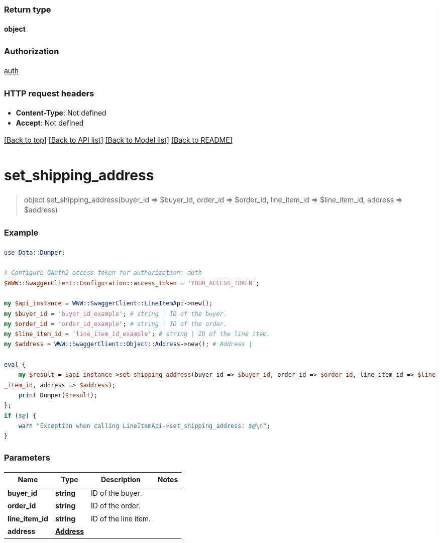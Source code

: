### Return type

**object**

### Authorization

[auth](../README.md#auth)

### HTTP request headers

 - **Content-Type**: Not defined
 - **Accept**: Not defined

[[Back to top]](#) [[Back to API list]](../README.md#documentation-for-api-endpoints) [[Back to Model list]](../README.md#documentation-for-models) [[Back to README]](../README.md)

# **set_shipping_address**
> object set_shipping_address(buyer_id => $buyer_id, order_id => $order_id, line_item_id => $line_item_id, address => $address)



### Example 
```perl
use Data::Dumper;

# Configure OAuth2 access token for authorization: auth
$WWW::SwaggerClient::Configuration::access_token = 'YOUR_ACCESS_TOKEN';

my $api_instance = WWW::SwaggerClient::LineItemApi->new();
my $buyer_id = 'buyer_id_example'; # string | ID of the buyer.
my $order_id = 'order_id_example'; # string | ID of the order.
my $line_item_id = 'line_item_id_example'; # string | ID of the line item.
my $address = WWW::SwaggerClient::Object::Address->new(); # Address | 

eval { 
    my $result = $api_instance->set_shipping_address(buyer_id => $buyer_id, order_id => $order_id, line_item_id => $line_item_id, address => $address);
    print Dumper($result);
};
if ($@) {
    warn "Exception when calling LineItemApi->set_shipping_address: $@\n";
}
```

### Parameters

Name | Type | Description  | Notes
------------- | ------------- | ------------- | -------------
 **buyer_id** | **string**| ID of the buyer. | 
 **order_id** | **string**| ID of the order. | 
 **line_item_id** | **string**| ID of the line item. | 
 **address** | [**Address**](Address.md)|  | 

